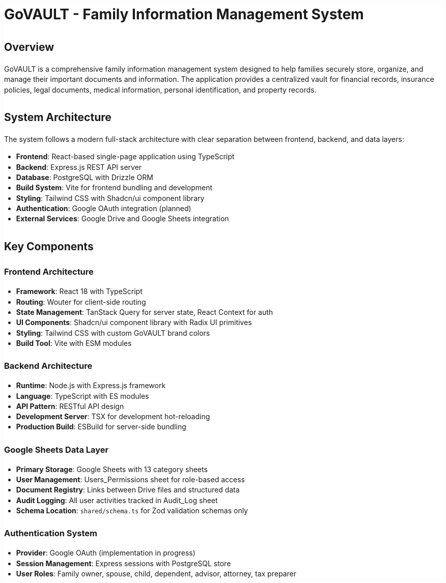 # GoVAULT - Family Information Management System

## Overview

GoVAULT is a comprehensive family information management system designed to help families securely store, organize, and manage their important documents and information. The application provides a centralized vault for financial records, insurance policies, legal documents, medical information, personal identification, and property records.

## System Architecture

The system follows a modern full-stack architecture with clear separation between frontend, backend, and data layers:

- **Frontend**: React-based single-page application using TypeScript
- **Backend**: Express.js REST API server
- **Database**: PostgreSQL with Drizzle ORM
- **Build System**: Vite for frontend bundling and development
- **Styling**: Tailwind CSS with Shadcn/ui component library
- **Authentication**: Google OAuth integration (planned)
- **External Services**: Google Drive and Google Sheets integration

## Key Components

### Frontend Architecture
- **Framework**: React 18 with TypeScript
- **Routing**: Wouter for client-side routing
- **State Management**: TanStack Query for server state, React Context for auth
- **UI Components**: Shadcn/ui component library with Radix UI primitives
- **Styling**: Tailwind CSS with custom GoVAULT brand colors
- **Build Tool**: Vite with ESM modules

### Backend Architecture
- **Runtime**: Node.js with Express.js framework
- **Language**: TypeScript with ES modules
- **API Pattern**: RESTful API design
- **Development Server**: TSX for development hot-reloading
- **Production Build**: ESBuild for server-side bundling

### Google Sheets Data Layer
- **Primary Storage**: Google Sheets with 13 category sheets
- **User Management**: Users_Permissions sheet for role-based access
- **Document Registry**: Links between Drive files and structured data
- **Audit Logging**: All user activities tracked in Audit_Log sheet
- **Schema Location**: `shared/schema.ts` for Zod validation schemas only

### Authentication System
- **Provider**: Google OAuth (implementation in progress)
- **Session Management**: Express sessions with PostgreSQL store
- **User Roles**: Family owner, spouse, child, dependent, advisor, attorney, tax preparer
